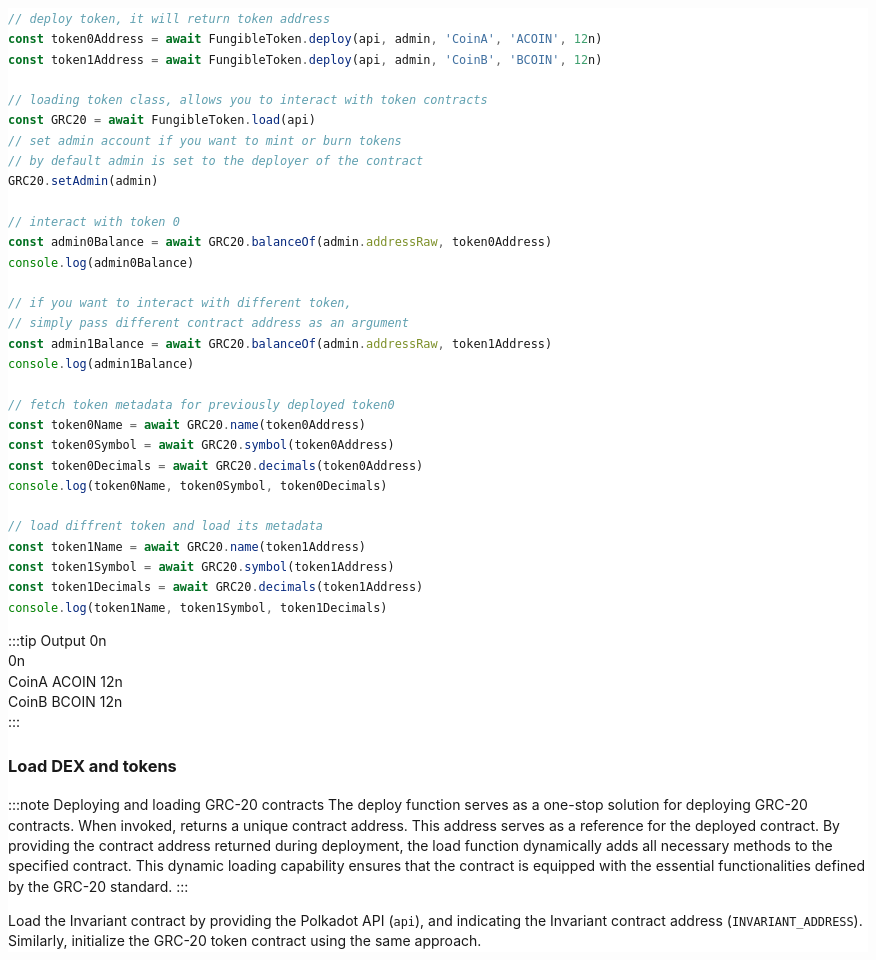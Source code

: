 ```typescript
// deploy token, it will return token address
const token0Address = await FungibleToken.deploy(api, admin, 'CoinA', 'ACOIN', 12n)
const token1Address = await FungibleToken.deploy(api, admin, 'CoinB', 'BCOIN', 12n)

// loading token class, allows you to interact with token contracts
const GRC20 = await FungibleToken.load(api)
// set admin account if you want to mint or burn tokens
// by default admin is set to the deployer of the contract
GRC20.setAdmin(admin)

// interact with token 0
const admin0Balance = await GRC20.balanceOf(admin.addressRaw, token0Address)
console.log(admin0Balance)

// if you want to interact with different token,
// simply pass different contract address as an argument
const admin1Balance = await GRC20.balanceOf(admin.addressRaw, token1Address)
console.log(admin1Balance)

// fetch token metadata for previously deployed token0
const token0Name = await GRC20.name(token0Address)
const token0Symbol = await GRC20.symbol(token0Address)
const token0Decimals = await GRC20.decimals(token0Address)
console.log(token0Name, token0Symbol, token0Decimals)

// load diffrent token and load its metadata
const token1Name = await GRC20.name(token1Address)
const token1Symbol = await GRC20.symbol(token1Address)
const token1Decimals = await GRC20.decimals(token1Address)
console.log(token1Name, token1Symbol, token1Decimals)
```

:::tip Output
0n <br/>
0n<br/>
CoinA ACOIN 12n<br/>
CoinB BCOIN 12n<br/>
:::

### Load DEX and tokens

:::note Deploying and loading GRC-20 contracts
The deploy function serves as a one-stop solution for deploying GRC-20 contracts. When invoked, returns a unique contract address. This address serves as a reference for the deployed contract.
By providing the contract address returned during deployment, the load function dynamically adds all necessary methods to the specified contract. This dynamic loading capability ensures that the contract is equipped with the essential functionalities defined by the GRC-20 standard.
:::

Load the Invariant contract by providing the Polkadot API (`api`), and indicating the Invariant contract address (`INVARIANT_ADDRESS`). Similarly, initialize the GRC-20 token contract using the same approach.
